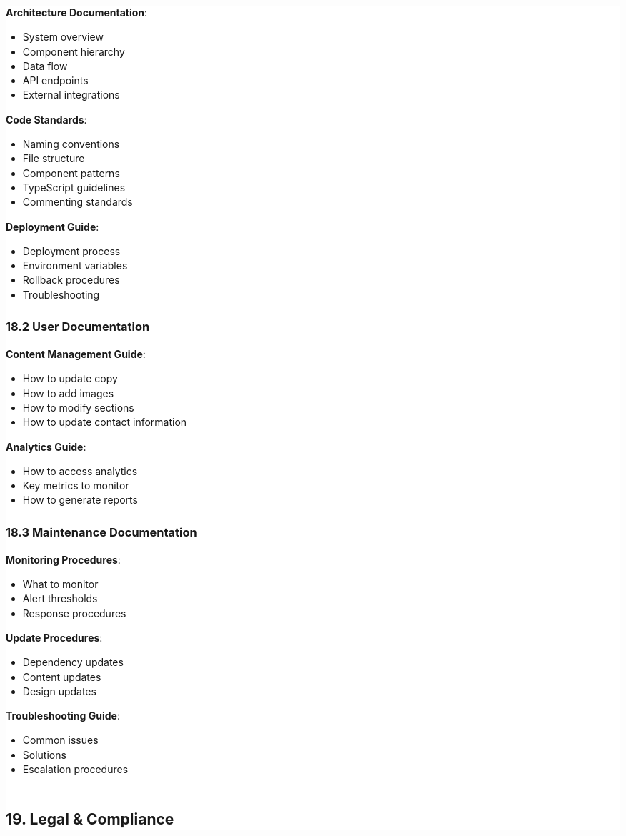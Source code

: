 **Architecture Documentation**:
- System overview
- Component hierarchy
- Data flow
- API endpoints
- External integrations

**Code Standards**:
- Naming conventions
- File structure
- Component patterns
- TypeScript guidelines
- Commenting standards

**Deployment Guide**:
- Deployment process
- Environment variables
- Rollback procedures
- Troubleshooting

### 18.2 User Documentation

**Content Management Guide**:
- How to update copy
- How to add images
- How to modify sections
- How to update contact information

**Analytics Guide**:
- How to access analytics
- Key metrics to monitor
- How to generate reports

### 18.3 Maintenance Documentation

**Monitoring Procedures**:
- What to monitor
- Alert thresholds
- Response procedures

**Update Procedures**:
- Dependency updates
- Content updates
- Design updates

**Troubleshooting Guide**:
- Common issues
- Solutions
- Escalation procedures

---

## 19. Legal & Compliance
